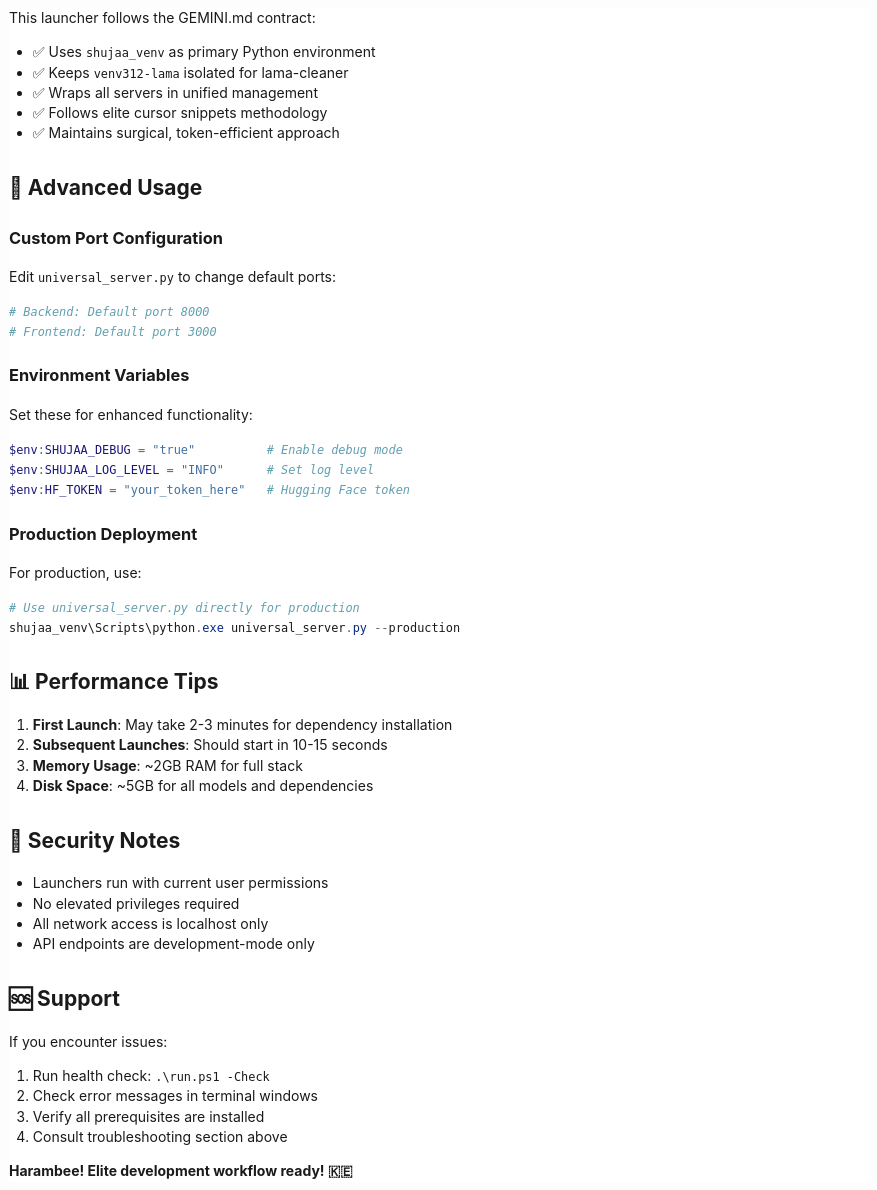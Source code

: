 This launcher follows the GEMINI.md contract:
- ✅ Uses `shujaa_venv` as primary Python environment
- ✅ Keeps `venv312-lama` isolated for lama-cleaner
- ✅ Wraps all servers in unified management
- ✅ Follows elite cursor snippets methodology
- ✅ Maintains surgical, token-efficient approach

## 🚀 **Advanced Usage**

### **Custom Port Configuration**
Edit `universal_server.py` to change default ports:
```python
# Backend: Default port 8000
# Frontend: Default port 3000
```

### **Environment Variables**
Set these for enhanced functionality:
```powershell
$env:SHUJAA_DEBUG = "true"          # Enable debug mode
$env:SHUJAA_LOG_LEVEL = "INFO"      # Set log level
$env:HF_TOKEN = "your_token_here"   # Hugging Face token
```

### **Production Deployment**
For production, use:
```powershell
# Use universal_server.py directly for production
shujaa_venv\Scripts\python.exe universal_server.py --production
```

## 📊 **Performance Tips**

1. **First Launch**: May take 2-3 minutes for dependency installation
2. **Subsequent Launches**: Should start in 10-15 seconds
3. **Memory Usage**: ~2GB RAM for full stack
4. **Disk Space**: ~5GB for all models and dependencies

## 🔐 **Security Notes**

- Launchers run with current user permissions
- No elevated privileges required
- All network access is localhost only
- API endpoints are development-mode only

## 🆘 **Support**

If you encounter issues:
1. Run health check: `.\run.ps1 -Check`
2. Check error messages in terminal windows
3. Verify all prerequisites are installed
4. Consult troubleshooting section above

**Harambee! Elite development workflow ready! 🇰🇪**

